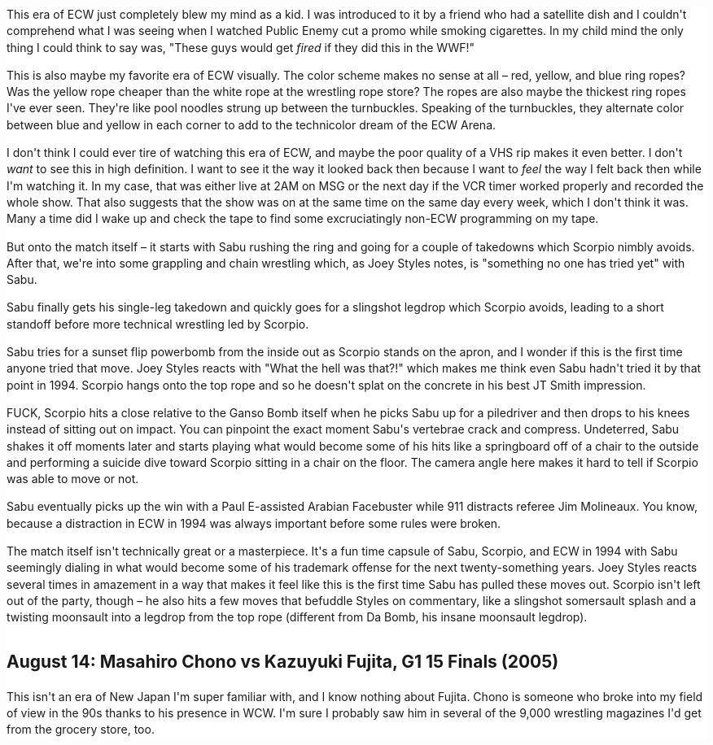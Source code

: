 This era of ECW just completely blew my mind as a kid. I was introduced to it by a friend who had a satellite dish and I couldn't comprehend what I was seeing when I watched Public Enemy cut a promo while smoking cigarettes. In my child mind the only thing I could think to say was, "These guys would get *fired* if they did this in the WWF!"

This is also maybe my favorite era of ECW visually. The color scheme makes no sense at all – red, yellow, and blue ring ropes? Was the yellow rope cheaper than the white rope at the wrestling rope store? The ropes are also maybe the thickest ring ropes I've ever seen. They're like pool noodles strung up between the turnbuckles. Speaking of the turnbuckles, they alternate color between blue and yellow in each corner to add to the technicolor dream of the ECW Arena.

I don't think I could ever tire of watching this era of ECW, and maybe the poor quality of a VHS rip makes it even better. I don't *want* to see this in high definition. I want to see it the way it looked back then because I want to *feel* the way I felt back then while I'm watching it. In my case, that was either live at 2AM on MSG or the next day if the VCR timer worked properly and recorded the whole show. That also suggests that the show was on at the same time on the same day every week, which I don't think it was. Many a time did I wake up and check the tape to find some excruciatingly non-ECW programming on my tape.

But onto the match itself – it starts with Sabu rushing the ring and going for a couple of takedowns which Scorpio nimbly avoids. After that, we're into some grappling and chain wrestling which, as Joey Styles notes, is "something no one has tried yet" with Sabu.

Sabu finally gets his single-leg takedown and quickly goes for a slingshot legdrop which Scorpio avoids, leading to a short standoff before more technical wrestling led by Scorpio.

Sabu tries for a sunset flip powerbomb from the inside out as Scorpio stands on the apron, and I wonder if this is the first time anyone tried that move. Joey Styles reacts with "What the hell was that?!" which makes me think even Sabu hadn't tried it by that point in 1994. Scorpio hangs onto the top rope and so he doesn't splat on the concrete in his best JT Smith impression.

FUCK, Scorpio hits a close relative to the Ganso Bomb itself when he picks Sabu up for a piledriver and then drops to his knees instead of sitting out on impact. You can pinpoint the exact moment Sabu's vertebrae crack and compress. Undeterred, Sabu shakes it off moments later and starts playing what would become some of his hits like a springboard off of a chair to the outside and performing a suicide dive toward Scorpio sitting in a chair on the floor. The camera angle here makes it hard to tell if Scorpio was able to move or not.

Sabu eventually picks up the win with a Paul E-assisted Arabian Facebuster while 911 distracts referee Jim Molineaux. You know, because a distraction in ECW in 1994 was always important before some rules were broken.

The match itself isn't technically great or a masterpiece. It's a fun time capsule of Sabu, Scorpio, and ECW in 1994 with Sabu seemingly dialing in what would become some of his trademark offense for the next twenty-something years. Joey Styles reacts several times in amazement in a way that makes it feel like this is the first time Sabu has pulled these moves out. Scorpio isn't left out of the party, though – he also hits a few moves that befuddle Styles on commentary, like a slingshot somersault splash and a twisting moonsault into a legdrop from the top rope (different from Da Bomb, his insane moonsault legdrop).

## August 14: Masahiro Chono vs Kazuyuki Fujita, G1 15 Finals (2005)

This isn't an era of New Japan I'm super familiar with, and I know nothing about Fujita. Chono is someone who broke into my field of view in the 90s thanks to his presence in WCW. I'm sure I probably saw him in several of the 9,000 wrestling magazines I'd get from the grocery store, too.
